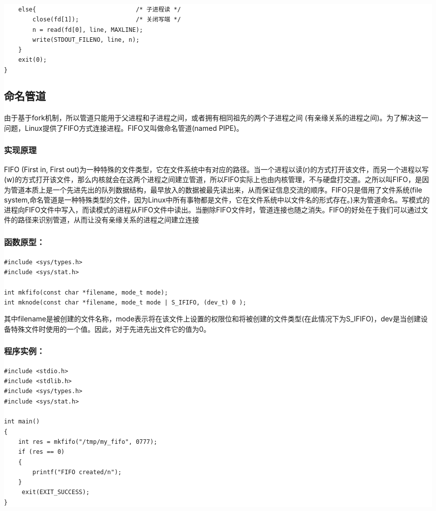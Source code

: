```
    else{                            /* 子进程读 */
        close(fd[1]);                /* 关闭写端 */
        n = read(fd[0], line, MAXLINE);
        write(STDOUT_FILENO, line, n);
    }
    exit(0);
}
```

## 命名管道

由于基于fork机制，所以管道只能用于父进程和子进程之间，或者拥有相同祖先的两个子进程之间 (有亲缘关系的进程之间)。为了解决这一问题，Linux提供了FIFO方式连接进程。FIFO又叫做命名管道(named PIPE)。

### 实现原理

FIFO (First in, First out)为一种特殊的文件类型，它在文件系统中有对应的路径。当一个进程以读(r)的方式打开该文件，而另一个进程以写(w)的方式打开该文件，那么内核就会在这两个进程之间建立管道，所以FIFO实际上也由内核管理，不与硬盘打交道。之所以叫FIFO，是因为管道本质上是一个先进先出的队列数据结构，最早放入的数据被最先读出来，从而保证信息交流的顺序。FIFO只是借用了文件系统(file system,命名管道是一种特殊类型的文件，因为Linux中所有事物都是文件，它在文件系统中以文件名的形式存在。)来为管道命名。写模式的进程向FIFO文件中写入，而读模式的进程从FIFO文件中读出。当删除FIFO文件时，管道连接也随之消失。FIFO的好处在于我们可以通过文件的路径来识别管道，从而让没有亲缘关系的进程之间建立连接

### 函数原型：

```
#include <sys/types.h>
#include <sys/stat.h>

int mkfifo(const char *filename, mode_t mode);
int mknode(const char *filename, mode_t mode | S_IFIFO, (dev_t) 0 );
```

其中filename是被创建的文件名称，mode表示将在该文件上设置的权限位和将被创建的文件类型(在此情况下为S_IFIFO)，dev是当创建设备特殊文件时使用的一个值。因此，对于先进先出文件它的值为0。

### 程序实例：

```
#include <stdio.h>  
#include <stdlib.h>  
#include <sys/types.h>  
#include <sys/stat.h>  

int main()  
{  
    int res = mkfifo("/tmp/my_fifo", 0777);  
    if (res == 0)  
    {  
        printf("FIFO created/n");  
    }  
     exit(EXIT_SUCCESS);  
}
```
